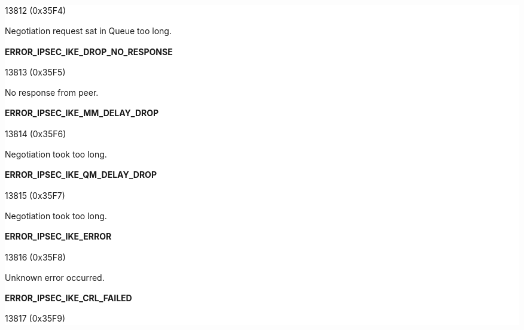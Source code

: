 
13812 (0x35F4)
 



Negotiation request sat in Queue too long.


   

<span id="ERROR_IPSEC_IKE_DROP_NO_RESPONSE"></span><span id="error_ipsec_ike_drop_no_response"></span>**ERROR\_IPSEC\_IKE\_DROP\_NO\_RESPONSE**
   

13813 (0x35F5)
 



No response from peer.


   

<span id="ERROR_IPSEC_IKE_MM_DELAY_DROP"></span><span id="error_ipsec_ike_mm_delay_drop"></span>**ERROR\_IPSEC\_IKE\_MM\_DELAY\_DROP**
   

13814 (0x35F6)
 



Negotiation took too long.


   

<span id="ERROR_IPSEC_IKE_QM_DELAY_DROP"></span><span id="error_ipsec_ike_qm_delay_drop"></span>**ERROR\_IPSEC\_IKE\_QM\_DELAY\_DROP**
   

13815 (0x35F7)
 



Negotiation took too long.


   

<span id="ERROR_IPSEC_IKE_ERROR"></span><span id="error_ipsec_ike_error"></span>**ERROR\_IPSEC\_IKE\_ERROR**
   

13816 (0x35F8)
 



Unknown error occurred.


   

<span id="ERROR_IPSEC_IKE_CRL_FAILED"></span><span id="error_ipsec_ike_crl_failed"></span>**ERROR\_IPSEC\_IKE\_CRL\_FAILED**
   

13817 (0x35F9)
 

